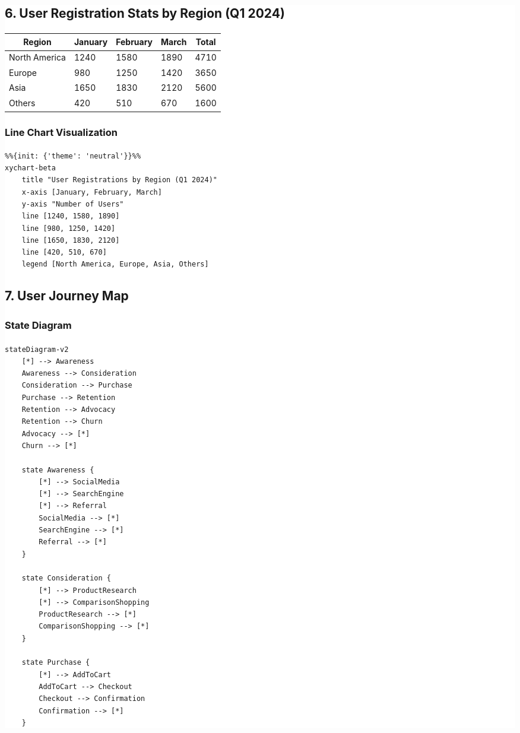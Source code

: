 ## 6. User Registration Stats by Region (Q1 2024)

| Region      | January | February | March | Total |
|-------------|---------|----------|-------|-------|
| North America | 1240  | 1580     | 1890  | 4710  |
| Europe      | 980     | 1250     | 1420  | 3650  |
| Asia        | 1650    | 1830     | 2120  | 5600  |
| Others      | 420     | 510      | 670   | 1600  |

### Line Chart Visualization

```mermaid
%%{init: {'theme': 'neutral'}}%%
xychart-beta
    title "User Registrations by Region (Q1 2024)"
    x-axis [January, February, March]
    y-axis "Number of Users"
    line [1240, 1580, 1890]
    line [980, 1250, 1420]
    line [1650, 1830, 2120]
    line [420, 510, 670]
    legend [North America, Europe, Asia, Others]
```

## 7. User Journey Map

### State Diagram

```mermaid
stateDiagram-v2
    [*] --> Awareness
    Awareness --> Consideration
    Consideration --> Purchase
    Purchase --> Retention
    Retention --> Advocacy
    Retention --> Churn
    Advocacy --> [*]
    Churn --> [*]
    
    state Awareness {
        [*] --> SocialMedia
        [*] --> SearchEngine
        [*] --> Referral
        SocialMedia --> [*]
        SearchEngine --> [*]
        Referral --> [*]
    }
    
    state Consideration {
        [*] --> ProductResearch
        [*] --> ComparisonShopping
        ProductResearch --> [*]
        ComparisonShopping --> [*]
    }
    
    state Purchase {
        [*] --> AddToCart
        AddToCart --> Checkout
        Checkout --> Confirmation
        Confirmation --> [*]
    }
```